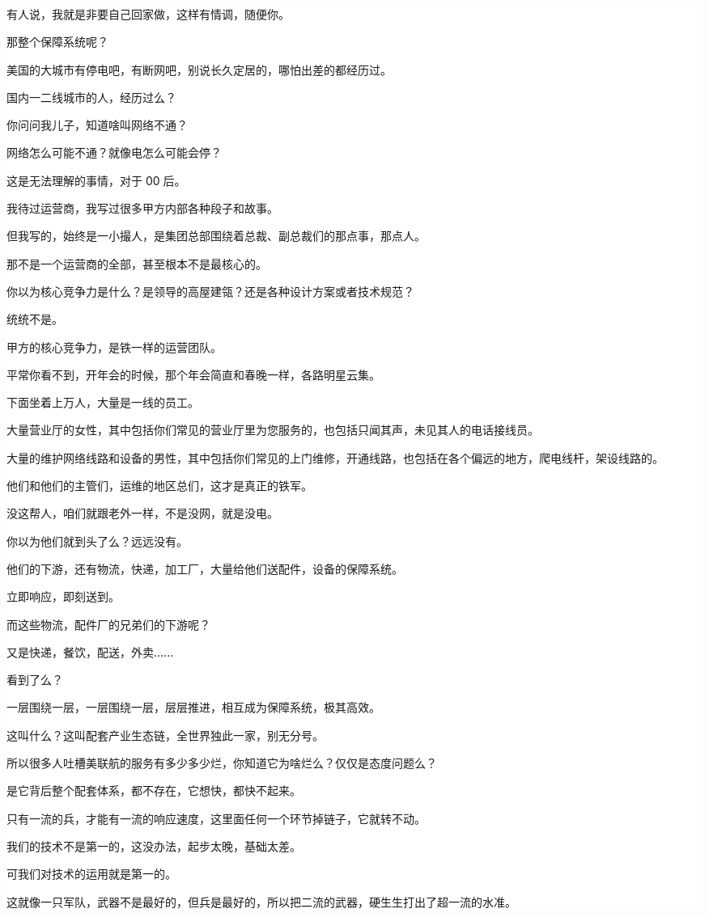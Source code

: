 有人说，我就是非要自己回家做，这样有情调，随便你。

那整个保障系统呢？

美国的大城市有停电吧，有断网吧，别说长久定居的，哪怕出差的都经历过。

国内一二线城市的人，经历过么？

你问问我儿子，知道啥叫网络不通？

网络怎么可能不通？就像电怎么可能会停？

这是无法理解的事情，对于 00 后。

我待过运营商，我写过很多甲方内部各种段子和故事。

但我写的，始终是一小撮人，是集团总部围绕着总裁、副总裁们的那点事，那点人。

那不是一个运营商的全部，甚至根本不是最核心的。

你以为核心竞争力是什么？是领导的高屋建瓴？还是各种设计方案或者技术规范？

统统不是。

甲方的核心竞争力，是铁一样的运营团队。

平常你看不到，开年会的时候，那个年会简直和春晚一样，各路明星云集。

下面坐着上万人，大量是一线的员工。

大量营业厅的女性，其中包括你们常见的营业厅里为您服务的，也包括只闻其声，未见其人的电话接线员。

大量的维护网络线路和设备的男性，其中包括你们常见的上门维修，开通线路，也包括在各个偏远的地方，爬电线杆，架设线路的。

他们和他们的主管们，运维的地区总们，这才是真正的铁军。

没这帮人，咱们就跟老外一样，不是没网，就是没电。

你以为他们就到头了么？远远没有。

他们的下游，还有物流，快递，加工厂，大量给他们送配件，设备的保障系统。

立即响应，即刻送到。

而这些物流，配件厂的兄弟们的下游呢？

又是快递，餐饮，配送，外卖......

看到了么？

一层围绕一层，一层围绕一层，层层推进，相互成为保障系统，极其高效。

这叫什么？这叫配套产业生态链，全世界独此一家，别无分号。

所以很多人吐槽美联航的服务有多少多少烂，你知道它为啥烂么？仅仅是态度问题么？

是它背后整个配套体系，都不存在，它想快，都快不起来。

只有一流的兵，才能有一流的响应速度，这里面任何一个环节掉链子，它就转不动。

我们的技术不是第一的，这没办法，起步太晚，基础太差。

可我们对技术的运用就是第一的。

这就像一只军队，武器不是最好的，但兵是最好的，所以把二流的武器，硬生生打出了超一流的水准。
